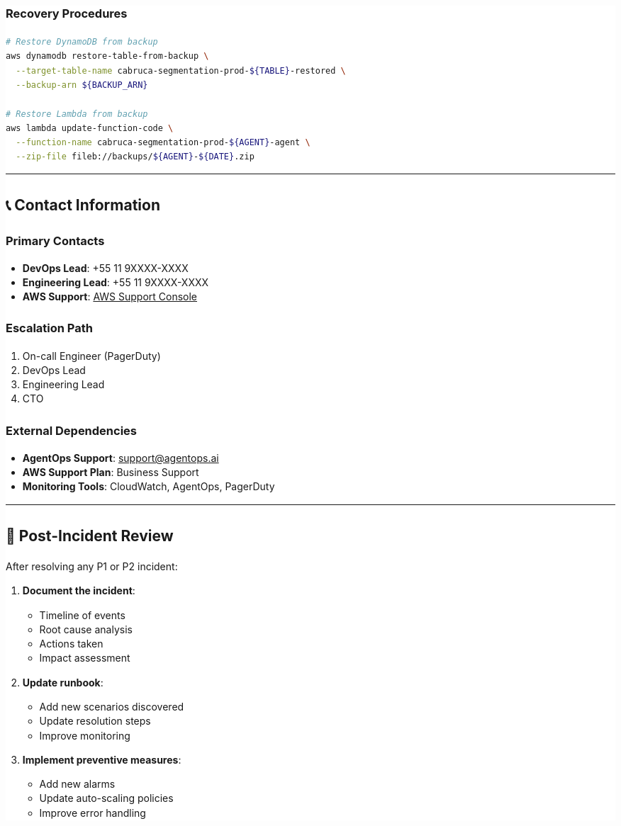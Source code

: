 ### Recovery Procedures
```bash
# Restore DynamoDB from backup
aws dynamodb restore-table-from-backup \
  --target-table-name cabruca-segmentation-prod-${TABLE}-restored \
  --backup-arn ${BACKUP_ARN}

# Restore Lambda from backup
aws lambda update-function-code \
  --function-name cabruca-segmentation-prod-${AGENT}-agent \
  --zip-file fileb://backups/${AGENT}-${DATE}.zip
```

---

## 📞 Contact Information

### Primary Contacts
- **DevOps Lead**: +55 11 9XXXX-XXXX
- **Engineering Lead**: +55 11 9XXXX-XXXX
- **AWS Support**: [AWS Support Console](https://console.aws.amazon.com/support)

### Escalation Path
1. On-call Engineer (PagerDuty)
2. DevOps Lead
3. Engineering Lead
4. CTO

### External Dependencies
- **AgentOps Support**: support@agentops.ai
- **AWS Support Plan**: Business Support
- **Monitoring Tools**: CloudWatch, AgentOps, PagerDuty

---

## 📝 Post-Incident Review

After resolving any P1 or P2 incident:

1. **Document the incident**:
   - Timeline of events
   - Root cause analysis
   - Actions taken
   - Impact assessment

2. **Update runbook**:
   - Add new scenarios discovered
   - Update resolution steps
   - Improve monitoring

3. **Implement preventive measures**:
   - Add new alarms
   - Update auto-scaling policies
   - Improve error handling

